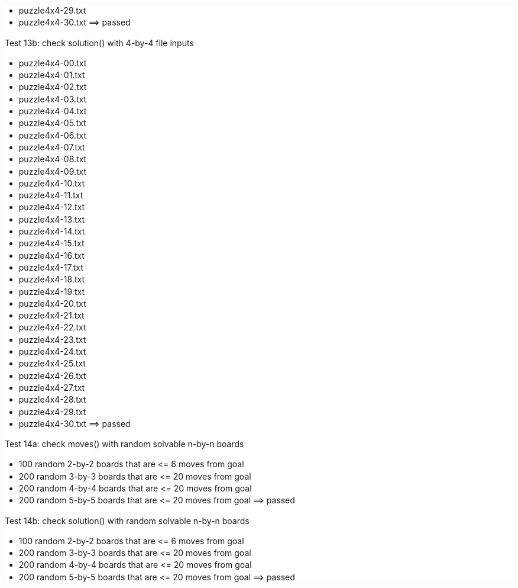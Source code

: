   * puzzle4x4-29.txt
  * puzzle4x4-30.txt
==> passed

Test 13b: check solution() with 4-by-4 file inputs
  * puzzle4x4-00.txt
  * puzzle4x4-01.txt
  * puzzle4x4-02.txt
  * puzzle4x4-03.txt
  * puzzle4x4-04.txt
  * puzzle4x4-05.txt
  * puzzle4x4-06.txt
  * puzzle4x4-07.txt
  * puzzle4x4-08.txt
  * puzzle4x4-09.txt
  * puzzle4x4-10.txt
  * puzzle4x4-11.txt
  * puzzle4x4-12.txt
  * puzzle4x4-13.txt
  * puzzle4x4-14.txt
  * puzzle4x4-15.txt
  * puzzle4x4-16.txt
  * puzzle4x4-17.txt
  * puzzle4x4-18.txt
  * puzzle4x4-19.txt
  * puzzle4x4-20.txt
  * puzzle4x4-21.txt
  * puzzle4x4-22.txt
  * puzzle4x4-23.txt
  * puzzle4x4-24.txt
  * puzzle4x4-25.txt
  * puzzle4x4-26.txt
  * puzzle4x4-27.txt
  * puzzle4x4-28.txt
  * puzzle4x4-29.txt
  * puzzle4x4-30.txt
==> passed

Test 14a: check moves() with random solvable n-by-n boards
  * 100 random 2-by-2 boards that are <= 6 moves from goal
  * 200 random 3-by-3 boards that are <= 20 moves from goal
  * 200 random 4-by-4 boards that are <= 20 moves from goal
  * 200 random 5-by-5 boards that are <= 20 moves from goal
==> passed

Test 14b: check solution() with random solvable n-by-n boards
  * 100 random 2-by-2 boards that are <= 6 moves from goal
  * 200 random 3-by-3 boards that are <= 20 moves from goal
  * 200 random 4-by-4 boards that are <= 20 moves from goal
  * 200 random 5-by-5 boards that are <= 20 moves from goal
==> passed

